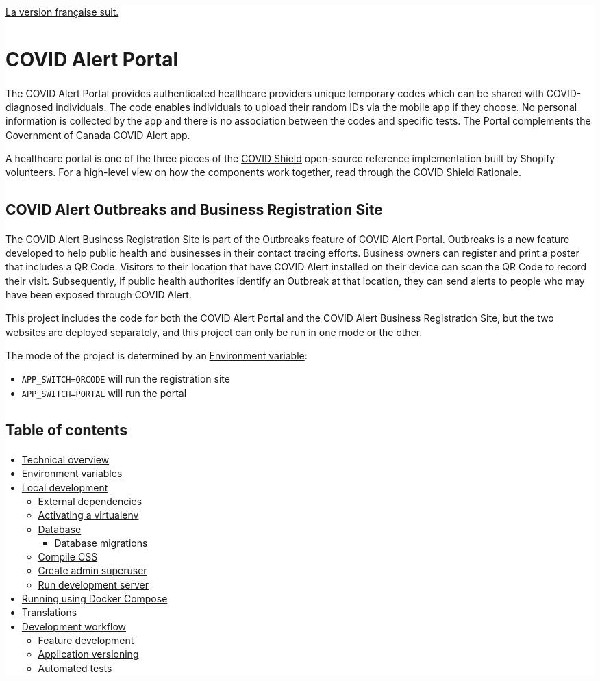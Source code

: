 [La version française suit.](#portail-de-soins-de-santé-covid)

# COVID Alert Portal

The COVID Alert Portal provides authenticated healthcare providers unique temporary codes which can be shared with COVID-diagnosed individuals. The code enables individuals to upload their random IDs via the mobile app if they choose. No personal information is collected by the app and there is no association between the codes and specific tests. The Portal complements the [Government of Canada COVID Alert app](https://github.com/cds-snc/covid-alert-app).

A healthcare portal is one of the three pieces of the [COVID Shield](https://www.covidshield.app/) open-source reference implementation built by Shopify volunteers. For a high-level view on how the components work together, read through the [COVID Shield Rationale](https://github.com/CovidShield/rationale).

## COVID Alert Outbreaks and Business Registration Site

The COVID Alert Business Registration Site is part of the Outbreaks feature of COVID Alert Portal. Outbreaks is a new feature developed to help public health and businesses in their contact tracing efforts. Business owners can register and print a poster that includes a QR Code. Visitors to their location that have COVID Alert installed on their device can scan the QR Code to record their visit. Subsequently, if public health authorites identify an Outbreak at that location, they can send alerts to people who may have been exposed through COVID Alert.

This project includes the code for both the COVID Alert Portal and the COVID Alert Business Registration Site, but the two websites are deployed separately, and this project can only be run in one mode or the other. 

The mode of the project is determined by an [Environment variable](#environment-variables):

- `APP_SWITCH=QRCODE` will run the registration site
- `APP_SWITCH=PORTAL` will run the portal

## Table of contents

- [Technical overview](#technical-overview)
- [Environment variables](#environment-variables)
- [Local development](#local-development)
  - [External dependencies](#external-dependencies)
  - [Activating a virtualenv](#activating-a-virtualenv)
  - [Database](#database)
    - [Database migrations](#database-migrations)
  - [Compile CSS](#compile-css)
  - [Create admin superuser](#create-admin-super-user-optional)
  - [Run development server](#run-development-server)
- [Running using Docker Compose](#running-using-docker-compose)
- [Translations](#translations)
- [Development workflow](#development-workflow)
  - [Feature development](#feature-development)
  - [Application versioning](#application-versioning)
  - [Automated tests](#automated-tests)
